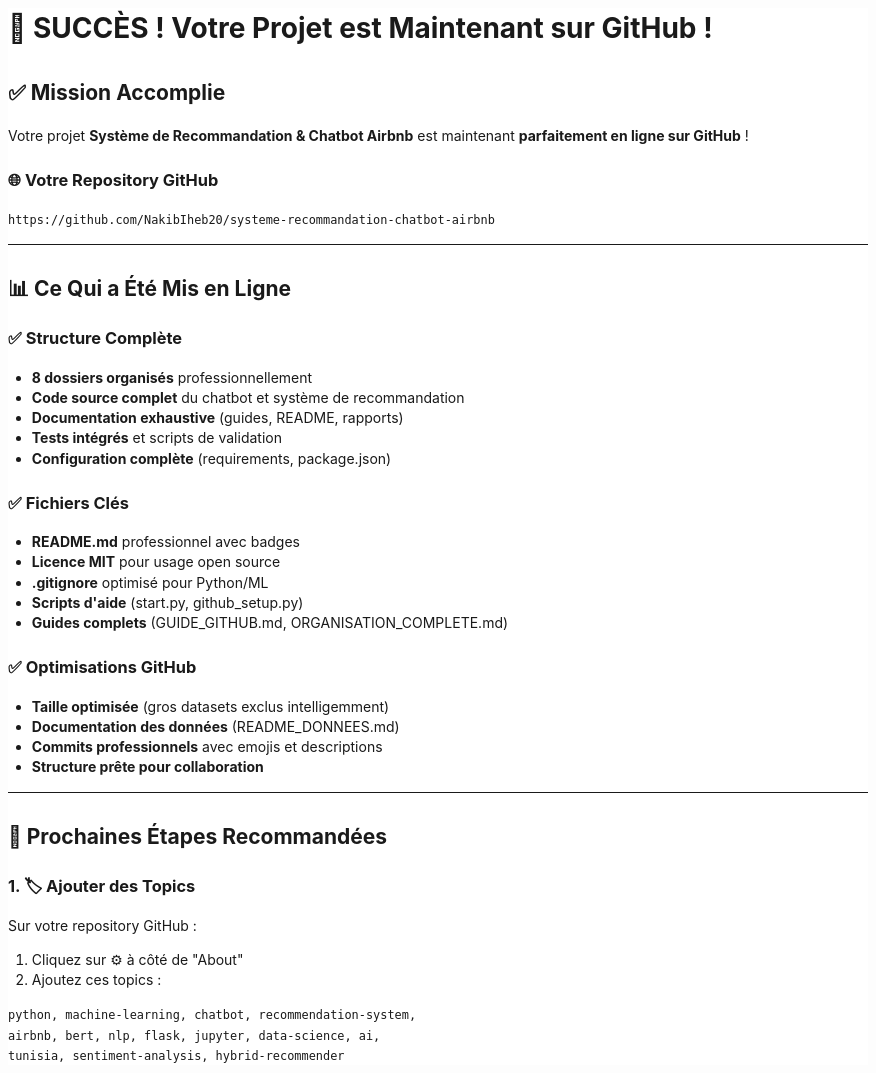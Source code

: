 # 🎉 SUCCÈS ! Votre Projet est Maintenant sur GitHub !

## ✅ **Mission Accomplie**

Votre projet **Système de Recommandation & Chatbot Airbnb** est maintenant **parfaitement en ligne sur GitHub** !

### 🌐 **Votre Repository GitHub**
```
https://github.com/NakibIheb20/systeme-recommandation-chatbot-airbnb
```

---

## 📊 **Ce Qui a Été Mis en Ligne**

### ✅ **Structure Complète**
- **8 dossiers organisés** professionnellement
- **Code source complet** du chatbot et système de recommandation
- **Documentation exhaustive** (guides, README, rapports)
- **Tests intégrés** et scripts de validation
- **Configuration complète** (requirements, package.json)

### ✅ **Fichiers Clés**
- **README.md** professionnel avec badges
- **Licence MIT** pour usage open source
- **.gitignore** optimisé pour Python/ML
- **Scripts d'aide** (start.py, github_setup.py)
- **Guides complets** (GUIDE_GITHUB.md, ORGANISATION_COMPLETE.md)

### ✅ **Optimisations GitHub**
- **Taille optimisée** (gros datasets exclus intelligemment)
- **Documentation des données** (README_DONNEES.md)
- **Commits professionnels** avec emojis et descriptions
- **Structure prête pour collaboration**

---

## 🎯 **Prochaines Étapes Recommandées**

### 1. **🏷️ Ajouter des Topics**
Sur votre repository GitHub :
1. Cliquez sur ⚙️ à côté de "About"
2. Ajoutez ces topics :
```
python, machine-learning, chatbot, recommendation-system, 
airbnb, bert, nlp, flask, jupyter, data-science, ai, 
tunisia, sentiment-analysis, hybrid-recommender
```

